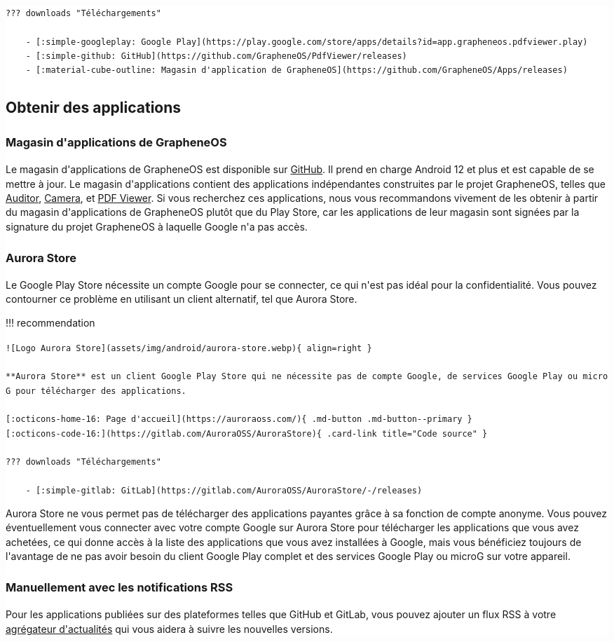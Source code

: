     ??? downloads "Téléchargements"
    
        - [:simple-googleplay: Google Play](https://play.google.com/store/apps/details?id=app.grapheneos.pdfviewer.play)
        - [:simple-github: GitHub](https://github.com/GrapheneOS/PdfViewer/releases)
        - [:material-cube-outline: Magasin d'application de GrapheneOS](https://github.com/GrapheneOS/Apps/releases)

## Obtenir des applications

### Magasin d'applications de GrapheneOS

Le magasin d'applications de GrapheneOS est disponible sur [GitHub](https://github.com/GrapheneOS/Apps/releases). Il prend en charge Android 12 et plus et est capable de se mettre à jour. Le magasin d'applications contient des applications indépendantes construites par le projet GrapheneOS, telles que [Auditor](https://attestation.app/), [Camera](https://github.com/GrapheneOS/Camera), et [PDF Viewer](https://github.com/GrapheneOS/PdfViewer). Si vous recherchez ces applications, nous vous recommandons vivement de les obtenir à partir du magasin d'applications de GrapheneOS plutôt que du Play Store, car les applications de leur magasin sont signées par la signature du projet GrapheneOS à laquelle Google n'a pas accès.

### Aurora Store

Le Google Play Store nécessite un compte Google pour se connecter, ce qui n'est pas idéal pour la confidentialité. Vous pouvez contourner ce problème en utilisant un client alternatif, tel que Aurora Store.

!!! recommendation

    ![Logo Aurora Store](assets/img/android/aurora-store.webp){ align=right }
    
    **Aurora Store** est un client Google Play Store qui ne nécessite pas de compte Google, de services Google Play ou microG pour télécharger des applications.
    
    [:octicons-home-16: Page d'accueil](https://auroraoss.com/){ .md-button .md-button--primary }
    [:octicons-code-16:](https://gitlab.com/AuroraOSS/AuroraStore){ .card-link title="Code source" }
    
    ??? downloads "Téléchargements"
    
        - [:simple-gitlab: GitLab](https://gitlab.com/AuroraOSS/AuroraStore/-/releases)

Aurora Store ne vous permet pas de télécharger des applications payantes grâce à sa fonction de compte anonyme. Vous pouvez éventuellement vous connecter avec votre compte Google sur Aurora Store pour télécharger les applications que vous avez achetées, ce qui donne accès à la liste des applications que vous avez installées à Google, mais vous bénéficiez toujours de l'avantage de ne pas avoir besoin du client Google Play complet et des services Google Play ou microG sur votre appareil.

### Manuellement avec les notifications RSS

Pour les applications publiées sur des plateformes telles que GitHub et GitLab, vous pouvez ajouter un flux RSS à votre [agrégateur d'actualités](/news-aggregators) qui vous aidera à suivre les nouvelles versions.
